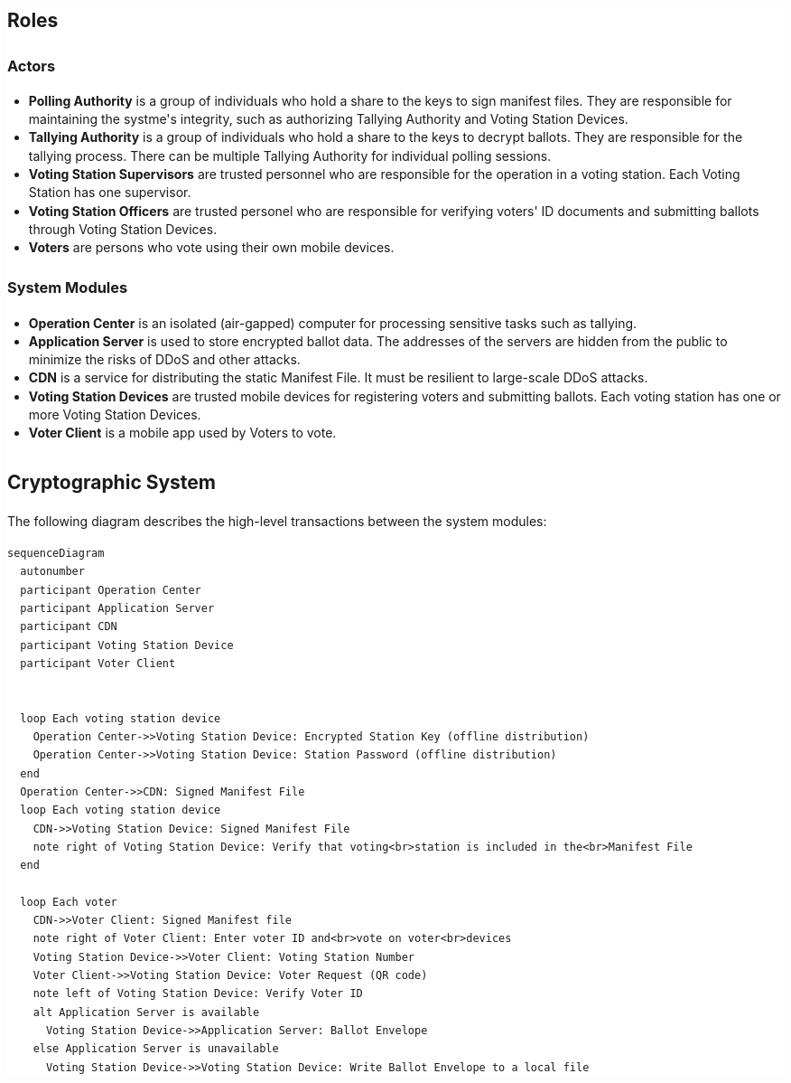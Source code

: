 ## Roles

### Actors

* **Polling Authority** is a group of individuals who hold a share to the keys to sign manifest
  files. They are responsible for maintaining the systme's integrity, such as authorizing Tallying
  Authority and Voting Station Devices.
* **Tallying Authority** is a group of individuals who hold a share to the keys to decrypt ballots.
  They are responsible for the tallying process. There can be multiple Tallying Authority for
  individual polling sessions.
* **Voting Station Supervisors** are trusted personnel who are responsible for the operation in a
  voting station. Each Voting Station has one supervisor.
* **Voting Station Officers** are trusted personel who are responsible for verifying voters' ID
  documents and submitting ballots through Voting Station Devices.
* **Voters** are persons who vote using their own mobile devices.

### System Modules

* **Operation Center** is an isolated (air-gapped) computer for processing sensitive tasks such as
  tallying.
* **Application Server** is used to store encrypted ballot data. The addresses of the servers are
  hidden from the public to minimize the risks of DDoS and other attacks.
* **CDN** is a service for distributing the static Manifest File. It must be resilient to
  large-scale DDoS attacks.
* **Voting Station Devices** are trusted mobile devices for registering voters and submitting
  ballots. Each voting station has one or more Voting Station Devices.
* **Voter Client** is a mobile app used by Voters to vote.

## Cryptographic System

The following diagram describes the high-level transactions between the system modules:

```mermaid
sequenceDiagram
  autonumber
  participant Operation Center
  participant Application Server
  participant CDN
  participant Voting Station Device
  participant Voter Client


  loop Each voting station device
    Operation Center->>Voting Station Device: Encrypted Station Key (offline distribution)
    Operation Center->>Voting Station Device: Station Password (offline distribution)
  end
  Operation Center->>CDN: Signed Manifest File
  loop Each voting station device
    CDN->>Voting Station Device: Signed Manifest File
    note right of Voting Station Device: Verify that voting<br>station is included in the<br>Manifest File
  end

  loop Each voter
    CDN->>Voter Client: Signed Manifest file
    note right of Voter Client: Enter voter ID and<br>vote on voter<br>devices
    Voting Station Device->>Voter Client: Voting Station Number
    Voter Client->>Voting Station Device: Voter Request (QR code)
    note left of Voting Station Device: Verify Voter ID
    alt Application Server is available
      Voting Station Device->>Application Server: Ballot Envelope
    else Application Server is unavailable
      Voting Station Device->>Voting Station Device: Write Ballot Envelope to a local file
```